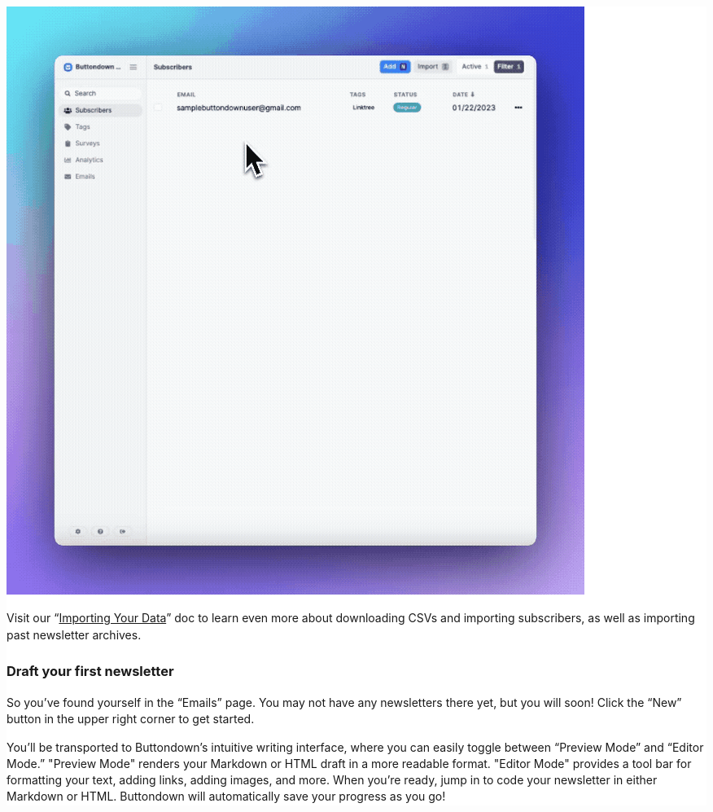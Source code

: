 ![“Notes” for an imported subscriber](https://github.com/madelinezday/buttondown/blob/registration-&-setup/%E2%80%9CNotes%E2%80%9D%20section%20for%20an%20imported%20subscriber.gif?raw=true)

Visit our “[Importing Your Data](https://docs.buttondown.email/getting-started/importing-your-data)” doc to learn even more about downloading CSVs and importing subscribers, as well as importing past newsletter archives.


### Draft your first newsletter

So you’ve found yourself in the “Emails” page. You may not have any newsletters there yet, but you will soon! Click the “New” button in the upper right corner to get started.

You’ll be transported to Buttondown’s intuitive writing interface, where you can easily toggle between “Preview Mode” and “Editor Mode.” "Preview Mode" renders your Markdown or HTML draft in a more readable format. "Editor Mode" provides a tool bar for formatting your text, adding links, adding images, and more. When you’re ready, jump in to code your newsletter in either Markdown or HTML. Buttondown will automatically save your progress as you go!
